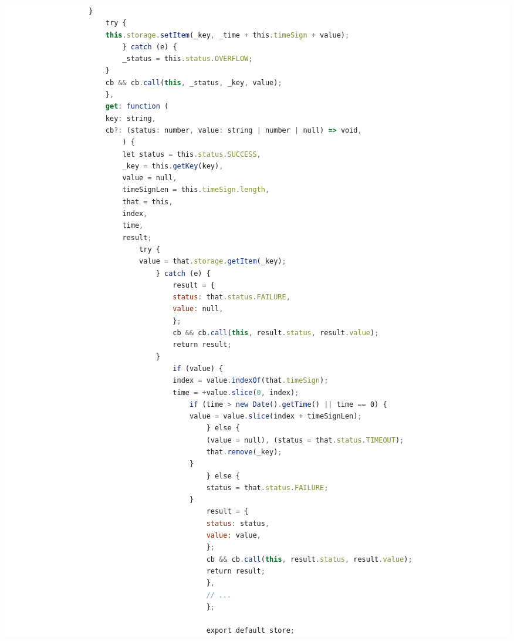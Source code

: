 ```js
                    }
                        try {
                        this.storage.setItem(_key, _time + this.timeSign + value);
                            } catch (e) {
                            _status = this.status.OVERFLOW;
                        }
                        cb && cb.call(this, _status, _key, value);
                        },
                        get: function (
                        key: string,
                        cb?: (status: number, value: string | number | null) => void,
                            ) {
                            let status = this.status.SUCCESS,
                            _key = this.getKey(key),
                            value = null,
                            timeSignLen = this.timeSign.length,
                            that = this,
                            index,
                            time,
                            result;
                                try {
                                value = that.storage.getItem(_key);
                                    } catch (e) {
                                        result = {
                                        status: that.status.FAILURE,
                                        value: null,
                                        };
                                        cb && cb.call(this, result.status, result.value);
                                        return result;
                                    }
                                        if (value) {
                                        index = value.indexOf(that.timeSign);
                                        time = +value.slice(0, index);
                                            if (time > new Date().getTime() || time == 0) {
                                            value = value.slice(index + timeSignLen);
                                                } else {
                                                (value = null), (status = that.status.TIMEOUT);
                                                that.remove(_key);
                                            }
                                                } else {
                                                status = that.status.FAILURE;
                                            }
                                                result = {
                                                status: status,
                                                value: value,
                                                };
                                                cb && cb.call(this, result.status, result.value);
                                                return result;
                                                },
                                                // ...
                                                };
                                                
                                                export default store;
```
